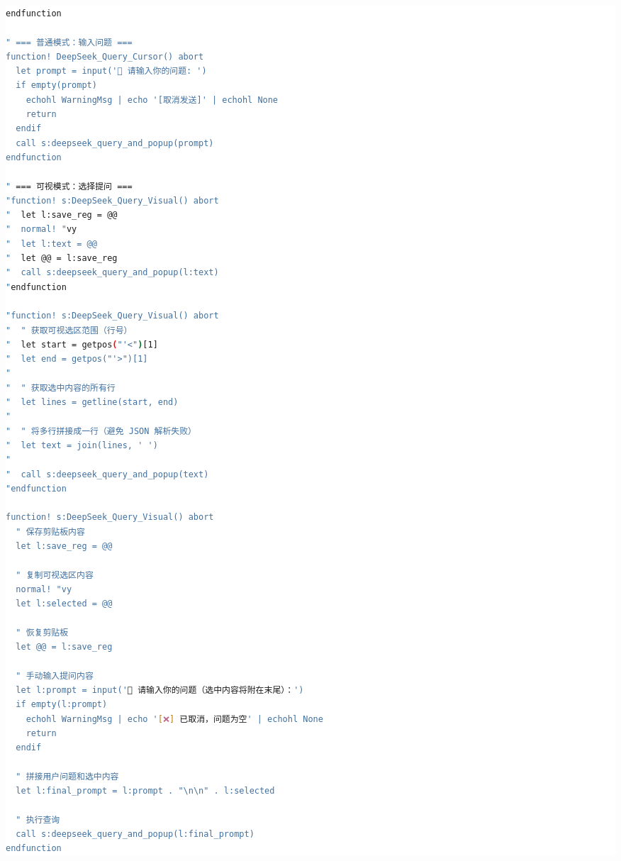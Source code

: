 ```bash
endfunction

" === 普通模式：输入问题 ===
function! DeepSeek_Query_Cursor() abort
  let prompt = input('🤖 请输入你的问题: ')
  if empty(prompt)
    echohl WarningMsg | echo '[取消发送]' | echohl None
    return
  endif
  call s:deepseek_query_and_popup(prompt)
endfunction

" === 可视模式：选择提问 ===
"function! s:DeepSeek_Query_Visual() abort
"  let l:save_reg = @@
"  normal! "vy
"  let l:text = @@
"  let @@ = l:save_reg
"  call s:deepseek_query_and_popup(l:text)
"endfunction

"function! s:DeepSeek_Query_Visual() abort
"  " 获取可视选区范围（行号）
"  let start = getpos("'<")[1]
"  let end = getpos("'>")[1]
"
"  " 获取选中内容的所有行
"  let lines = getline(start, end)
"
"  " 将多行拼接成一行（避免 JSON 解析失败）
"  let text = join(lines, ' ')
"
"  call s:deepseek_query_and_popup(text)
"endfunction

function! s:DeepSeek_Query_Visual() abort
  " 保存剪贴板内容
  let l:save_reg = @@

  " 复制可视选区内容
  normal! "vy
  let l:selected = @@

  " 恢复剪贴板
  let @@ = l:save_reg

  " 手动输入提问内容
  let l:prompt = input('🤖 请输入你的问题（选中内容将附在末尾）：')
  if empty(l:prompt)
    echohl WarningMsg | echo '[❌] 已取消，问题为空' | echohl None
    return
  endif

  " 拼接用户问题和选中内容
  let l:final_prompt = l:prompt . "\n\n" . l:selected

  " 执行查询
  call s:deepseek_query_and_popup(l:final_prompt)
endfunction 
```
